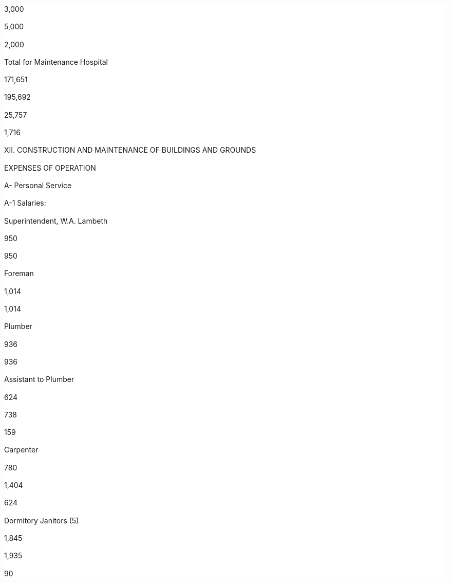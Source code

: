 3,000

5,000

2,000

Total for Maintenance Hospital

171,651

195,692

25,757

1,716

XII. CONSTRUCTION AND MAINTENANCE OF BUILDINGS AND GROUNDS

EXPENSES OF OPERATION

A- Personal Service

A-1 Salaries:

Superintendent, W.A. Lambeth

950

950

Foreman

1,014

1,014

Plumber

936

936

Assistant to Plumber

624

738

159

Carpenter

780

1,404

624

Dormitory Janitors (5)

1,845

1,935

90
